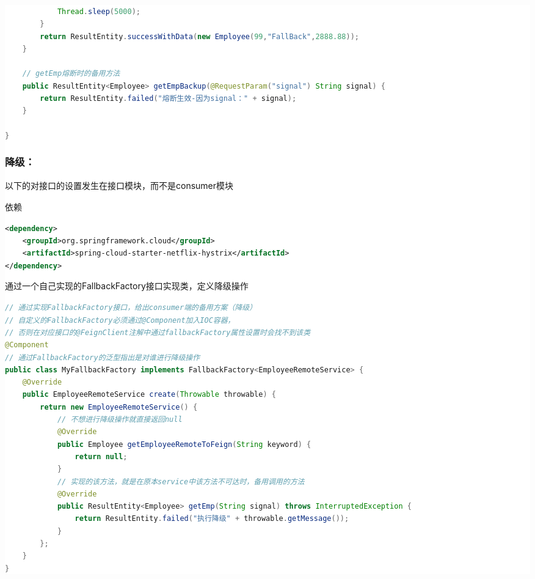 ```java
            Thread.sleep(5000);
        }
        return ResultEntity.successWithData(new Employee(99,"FallBack",2888.88));
    }

    // getEmp熔断时的备用方法
    public ResultEntity<Employee> getEmpBackup(@RequestParam("signal") String signal) {
        return ResultEntity.failed("熔断生效-因为signal：" + signal);
    }

}
```



### 降级：

以下的对接口的设置发生在接口模块，而不是consumer模块

依赖

```xml
<dependency>
    <groupId>org.springframework.cloud</groupId>
    <artifactId>spring-cloud-starter-netflix-hystrix</artifactId>
</dependency>
```

通过一个自己实现的FallbackFactory接口实现类，定义降级操作

```java
// 通过实现FallbackFactory接口，给出consumer端的备用方案（降级）
// 自定义的FallbackFactory必须通过@Component加入IOC容器，
// 否则在对应接口的@FeignClient注解中通过fallbackFactory属性设置时会找不到该类
@Component
// 通过FallbackFactory的泛型指出是对谁进行降级操作
public class MyFallbackFactory implements FallbackFactory<EmployeeRemoteService> {
    @Override
    public EmployeeRemoteService create(Throwable throwable) {
        return new EmployeeRemoteService() {
            // 不想进行降级操作就直接返回null
            @Override
            public Employee getEmployeeRemoteToFeign(String keyword) {
                return null;
            }
			// 实现的该方法，就是在原本service中该方法不可达时，备用调用的方法
            @Override
            public ResultEntity<Employee> getEmp(String signal) throws InterruptedException {
                return ResultEntity.failed("执行降级" + throwable.getMessage());
            }
        };
    }
}
```
